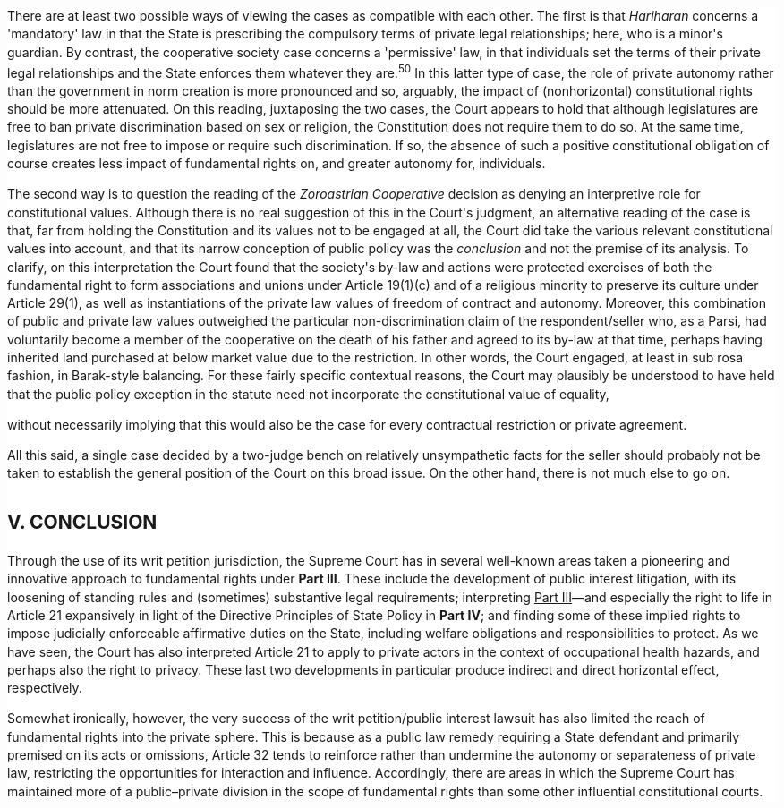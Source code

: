 There are at least two possible ways of viewing the cases as compatible with each other. The first is that *Hariharan* concerns a 'mandatory' law in that the State is prescribing the compulsory terms of private legal relationships; here, who is a minor's guardian. By contrast, the cooperative society case concerns a 'permissive' law, in that individuals set the terms of their private legal relationships and the State enforces them whatever they are.<sup>50</sup> In this latter type of case, the role of private autonomy rather than the government in norm creation is more pronounced and so, arguably, the impact of (nonhorizontal) constitutional rights should be more attenuated. On this reading, juxtaposing the two cases, the Court appears to hold that although legislatures are free to ban private discrimination based on sex or religion, the Constitution does not require them to do so. At the same time, legislatures are not free to impose or require such discrimination. If so, the absence of such a positive constitutional obligation of course creates less impact of fundamental rights on, and greater autonomy for, individuals.

The second way is to question the reading of the *Zoroastrian Cooperative* decision as denying an interpretive role for constitutional values. Although there is no real suggestion of this in the Court's judgment, an alternative reading of the case is that, far from holding the Constitution and its values not to be engaged at all, the Court did take the various relevant constitutional values into account, and that its narrow conception of public policy was the *conclusion* and not the premise of its analysis. To clarify, on this interpretation the Court found that the society's by-law and actions were protected exercises of both the fundamental right to form associations and unions under Article 19(1)(c) and of a religious minority to preserve its culture under Article 29(1), as well as instantiations of the private law values of freedom of contract and autonomy. Moreover, this combination of public and private law values outweighed the particular non-discrimination claim of the respondent/seller who, as a Parsi, had voluntarily become a member of the cooperative on the death of his father and agreed to its by-law at that time, perhaps having inherited land purchased at below market value due to the restriction. In other words, the Court engaged, at least in sub rosa fashion, in Barak-style balancing. For these fairly specific contextual reasons, the Court may plausibly be understood to have held that the public policy exception in the statute need not incorporate the constitutional value of equality,

without necessarily implying that this would also be the case for every contractual restriction or private agreement.

All this said, a single case decided by a two-judge bench on relatively unsympathetic facts for the seller should probably not be taken to establish the general position of the Court on this broad issue. On the other hand, there is not much else to go on.

## **V. CONCLUSION**

Through the use of its writ petition jurisdiction, the Supreme Court has in several well-known areas taken a pioneering and innovative approach to fundamental rights under **Part III**. These include the development of public interest litigation, with its loosening of standing rules and (sometimes) substantive legal requirements; interpreting <u>Part III</u>—and especially the right to life in Article 21 expansively in light of the Directive Principles of State Policy in **Part IV**; and finding some of these implied rights to impose judicially enforceable affirmative duties on the State, including welfare obligations and responsibilities to protect. As we have seen, the Court has also interpreted Article 21 to apply to private actors in the context of occupational health hazards, and perhaps also the right to privacy. These last two developments in particular produce indirect and direct horizontal effect, respectively.

Somewhat ironically, however, the very success of the writ petition/public interest lawsuit has also limited the reach of fundamental rights into the private sphere. This is because as a public law remedy requiring a State defendant and primarily premised on its acts or omissions, Article 32 tends to reinforce rather than undermine the autonomy or separateness of private law, restricting the opportunities for interaction and influence. Accordingly, there are areas in which the Supreme Court has maintained more of a public–private division in the scope of fundamental rights than some other influential constitutional courts.

